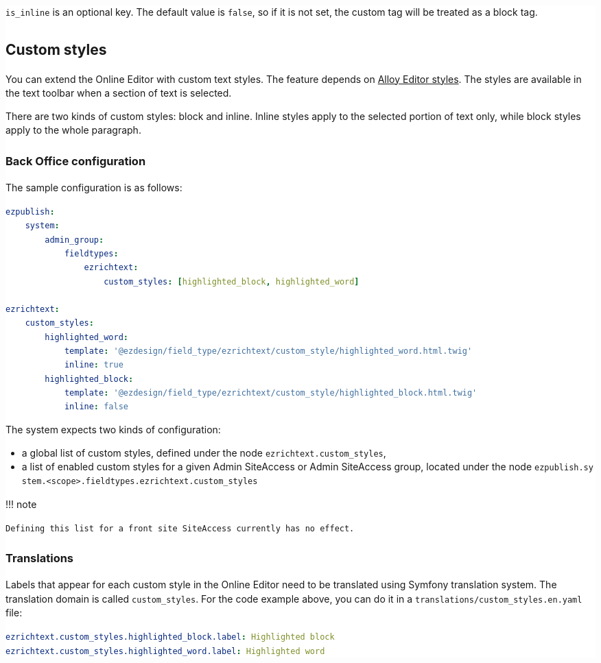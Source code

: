 `is_inline` is an optional key.
The default value is `false`, so if it is not set, the custom tag will be treated as a block tag.

## Custom styles

You can extend the Online Editor with custom text styles.
The feature depends on [Alloy Editor styles](https://alloyeditor.com/docs/features/styles.html).
The styles are available in the text toolbar when a section of text is selected.

There are two kinds of custom styles: block and inline.
Inline styles apply to the selected portion of text only, while block styles apply to the whole paragraph.

### Back Office configuration

The sample configuration is as follows:

``` yaml
ezpublish:
    system:
        admin_group:
            fieldtypes:
                ezrichtext:
                    custom_styles: [highlighted_block, highlighted_word]

ezrichtext:
    custom_styles:
        highlighted_word:
            template: '@ezdesign/field_type/ezrichtext/custom_style/highlighted_word.html.twig'
            inline: true
        highlighted_block:
            template: '@ezdesign/field_type/ezrichtext/custom_style/highlighted_block.html.twig'
            inline: false
```

The system expects two kinds of configuration:

- a global list of custom styles, defined under the node `ezrichtext.custom_styles`,
- a list of enabled custom styles for a given Admin SiteAccess or Admin SiteAccess group, located under the node `ezpublish.system.<scope>.fieldtypes.ezrichtext.custom_styles`

!!! note

    Defining this list for a front site SiteAccess currently has no effect.

### Translations

Labels that appear for each custom style in the Online Editor need to be translated using Symfony translation system.
The translation domain is called `custom_styles`. For the code example above, you can do it in a `translations/custom_styles.en.yaml` file:

```yaml
ezrichtext.custom_styles.highlighted_block.label: Highlighted block
ezrichtext.custom_styles.highlighted_word.label: Highlighted word
```
